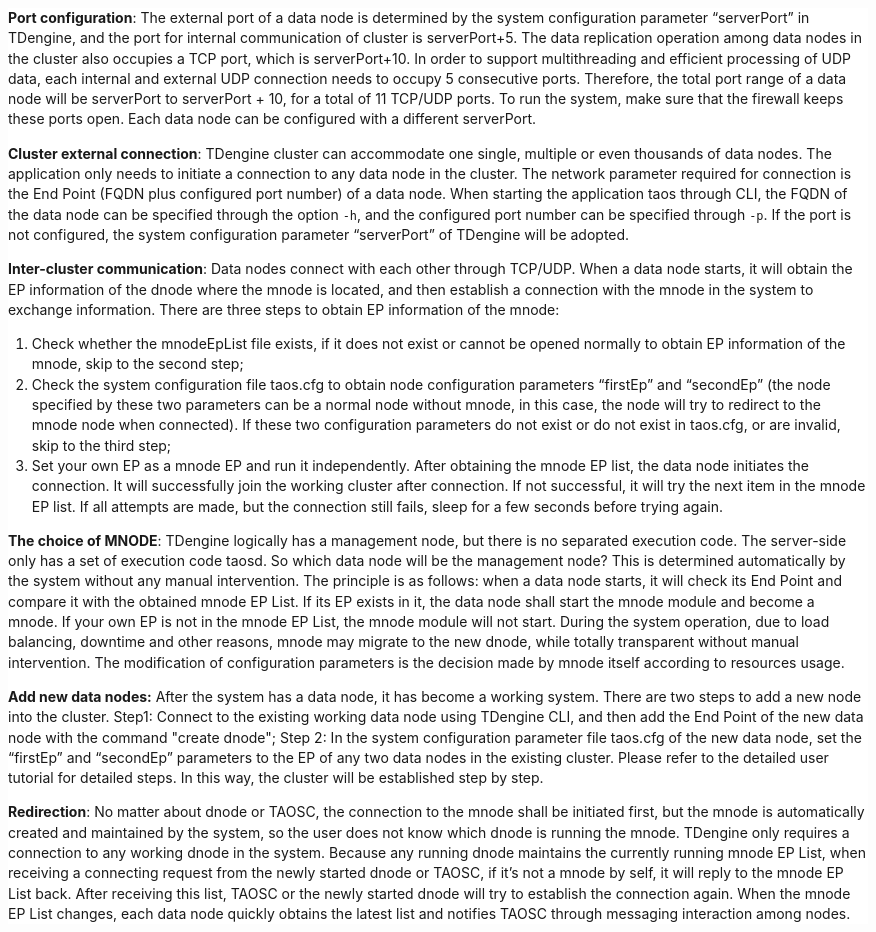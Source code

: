 **Port configuration**: The external port of a data node is determined by the system configuration parameter “serverPort” in TDengine, and the port for internal communication of cluster is serverPort+5. The data replication operation among data nodes in the cluster also occupies a TCP port, which is serverPort+10. In order to support multithreading and efficient processing of UDP data, each internal and external UDP connection needs to occupy 5 consecutive ports. Therefore, the total port range of a data node will be serverPort to serverPort + 10, for a total of 11 TCP/UDP ports. To run the system, make sure that the firewall keeps these ports open. Each data node can be configured with a different serverPort.

**Cluster external connection**: TDengine cluster can accommodate one single, multiple or even thousands of data nodes. The application only needs to initiate a connection to any data node in the cluster. The network parameter required for connection is the End Point (FQDN plus configured port number) of a data node. When starting the application taos through CLI, the FQDN of the data node can be specified through the option `-h`, and the configured port number can be specified through `-p`. If the port is not configured, the system configuration parameter “serverPort” of TDengine will be adopted.

**Inter-cluster communication**: Data nodes connect with each other through TCP/UDP. When a data node starts, it will obtain the EP information of the dnode where the mnode is located, and then establish a connection with the mnode in the system to exchange information. There are three steps to obtain EP information of the mnode: 

1. Check whether the mnodeEpList file exists, if it does not exist or cannot be opened normally to obtain EP information of the mnode, skip to the second step; 
2. Check the system configuration file taos.cfg to obtain node configuration parameters “firstEp” and “secondEp” (the node specified by these two parameters can be a normal node without mnode, in this case, the node will try to redirect to the mnode node when connected). If these two configuration parameters do not exist or do not exist in taos.cfg, or are invalid, skip to the third step;
3. Set your own EP as a mnode EP and run it independently. After obtaining the mnode EP list, the data node initiates the connection. It will successfully join the working cluster after connection. If not successful, it will try the next item in the mnode EP list. If all attempts are made, but the connection still fails, sleep for a few seconds before trying again.

**The choice of MNODE**: TDengine logically has a management node, but there is no separated execution code. The server-side only has a set of execution code taosd. So which data node will be the management node? This is determined automatically by the system without any manual intervention. The principle is as follows: when a data node starts, it will check its End Point and compare it with the obtained mnode EP List. If its EP exists in it, the data node shall start the mnode module and become a mnode. If your own EP is not in the mnode EP List, the mnode module will not start. During the system operation, due to load balancing, downtime and other reasons, mnode may migrate to the new dnode, while totally transparent without manual intervention. The modification of configuration parameters is the decision made by mnode itself according to resources usage.

**Add new data nodes:** After the system has a data node, it has become a working system. There are two steps to add a new node into the cluster. Step1: Connect to the existing working data node using TDengine CLI, and then add the End Point of the new data node with the command "create dnode"; Step 2: In the system configuration parameter file taos.cfg of the new data node, set the “firstEp” and “secondEp” parameters to the EP of any two data nodes in the existing cluster. Please refer to the detailed user tutorial for detailed steps. In this way, the cluster will be established step by step.

**Redirection**: No matter about dnode or TAOSC, the connection to the mnode shall be initiated first, but the mnode is automatically created and maintained by the system, so the user does not know which dnode is running the mnode. TDengine only requires a connection to any working dnode in the system. Because any running dnode maintains the currently running mnode EP List, when receiving a connecting request from the newly started dnode or TAOSC, if it’s not a mnode by self, it will reply to the mnode EP List back. After receiving this list, TAOSC or the newly started dnode will try to establish the connection again. When the mnode EP List changes, each data node quickly obtains the latest list and notifies TAOSC through messaging interaction among nodes.
